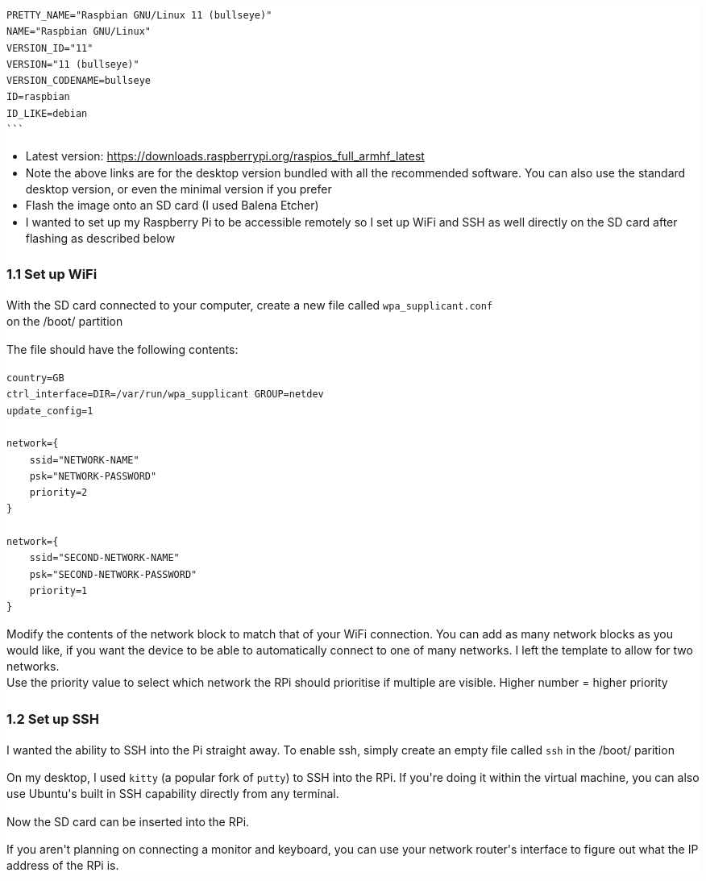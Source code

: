 	PRETTY_NAME="Raspbian GNU/Linux 11 (bullseye)"
	NAME="Raspbian GNU/Linux"
	VERSION_ID="11"
	VERSION="11 (bullseye)"
	VERSION_CODENAME=bullseye
	ID=raspbian
	ID_LIKE=debian
	```

- Latest version: https://downloads.raspberrypi.org/raspios_full_armhf_latest
- Note the above links are for the desktop version bundled with all the recommended software. You can also use the standard desktop version, or even the minimal version if you prefer
- Flash the image onto an SD card (I used Balena Etcher)
- I wanted to set up my Raspberry Pi to be accessible remotely so I set up WiFi and SSH as well directly on the SD card after flashing as described below

### 1.1 Set up WiFi
With the SD card connected to your computer, create a new file called `wpa_supplicant.conf`  
on the /boot/ partition

The file should have the following contents:

	country=GB
	ctrl_interface=DIR=/var/run/wpa_supplicant GROUP=netdev
	update_config=1

	network={
		ssid="NETWORK-NAME"
		psk="NETWORK-PASSWORD"
		priority=2
	}
	
	network={
		ssid="SECOND-NETWORK-NAME"
		psk="SECOND-NETWORK-PASSWORD"
		priority=1
	}	
	
Modify the contents of the network block to match that of your WiFi connection. You can add as many network blocks as you would like, if you want the device to be able to automatically connect to one of many networks. I left the template to allow for two networks.  
Use the priority value to select which network the RPi should prioritise if multiple are visible. Higher number = higher priority

### 1.2 Set up SSH
I wanted the ability to SSH into the Pi straight away. To enable ssh, simply create an empty file called `ssh` in the /boot/ parition

On my desktop, I used `kitty` (a popular fork of  `putty`) to SSH into the RPi. If you're doing it within the virtual machine, you can also use Ubuntu's built in SSH capability directly from any terminal.

Now the SD card can be inserted into the RPi.  

If you aren't planning on connecting a monitor and keyboard, you can use your network router's interface to figure out what the IP address of the RPi is.
